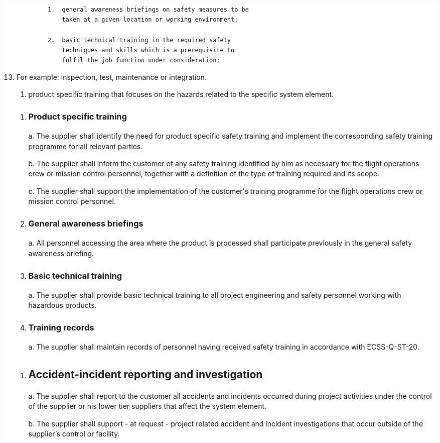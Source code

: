                 1.  general awareness briefings on safety measures to be
                    taken at a given location or working environment;

                2.  basic technical training in the required safety
                    techniques and skills which is a prerequisite to
                    fulfil the job function under consideration;

13. For example: inspection, test, maintenance or integration.

    1.  product specific training that focuses on the hazards related to
        the specific system element.

    <!-- -->

    1.  ### Product specific training

        a.  The supplier shall identify the need for product specific
            safety training and implement the corresponding safety
            training programme for all relevant parties.

        b.  The supplier shall inform the customer of any safety
            training identified by him as necessary for the flight
            operations crew or mission control personnel, together with
            a definition of the type of training required and its scope.

        c.  The supplier shall support the implementation of the
            customer's training programme for the flight operations crew
            or mission control personnel.

    2.  ### General awareness briefings

        a.  All personnel accessing the area where the product is
            processed shall participate previously in the general safety
            awareness briefing.

    3.  ### Basic technical training

        a.  The supplier shall provide basic technical training to all
            project engineering and safety personnel working with
            hazardous products.

    4.  ### Training records

        a.  The supplier shall maintain records of personnel having
            received safety training in accordance with ECSS-Q-ST-20.

    <!-- -->

    1.  Accident-incident reporting and investigation
        ---------------------------------------------

        a.  The supplier shall report to the customer all accidents and
            incidents occurred during project activities under the
            control of the supplier or his lower tier suppliers that
            affect the system element.

        b.  The supplier shall support - at request - project related
            accident and incident investigations that occur outside of
            the supplier’s control or facility.
